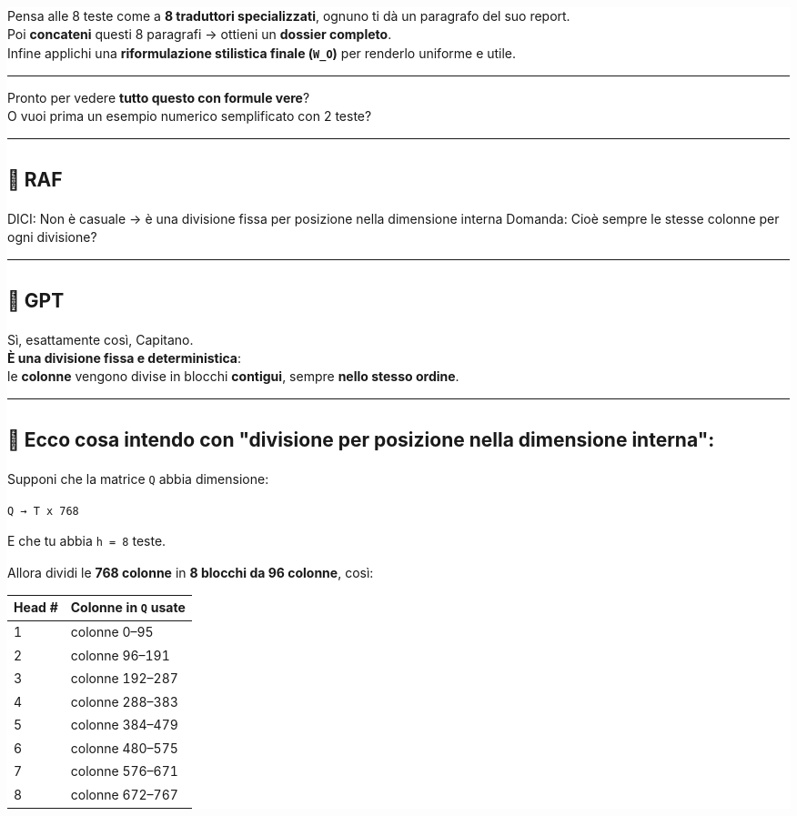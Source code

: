 Pensa alle 8 teste come a **8 traduttori specializzati**, ognuno ti dà un paragrafo del suo report.  
Poi **concateni** questi 8 paragrafi → ottieni un **dossier completo**.  
Infine applichi una **riformulazione stilistica finale (`W_O`)** per renderlo uniforme e utile.

---

Pronto per vedere **tutto questo con formule vere**?  
O vuoi prima un esempio numerico semplificato con 2 teste?

---

## 👤 **RAF**

DICI: Non è casuale → è una divisione fissa per posizione nella dimensione interna
Domanda: Cioè sempre le stesse colonne per ogni divisione?

---

## 🤖 **GPT**

Sì, esattamente così, Capitano.  
**È una divisione fissa e deterministica**:  
le **colonne** vengono divise in blocchi **contigui**, sempre **nello stesso ordine**.

---

## 🔧 Ecco cosa intendo con "divisione per posizione nella dimensione interna":

Supponi che la matrice `Q` abbia dimensione:

```
Q → T x 768
```

E che tu abbia `h = 8` teste.

Allora dividi le **768 colonne** in **8 blocchi da 96 colonne**, così:

| Head # | Colonne in `Q` usate |
|--------|----------------------|
| 1      | colonne 0–95         |
| 2      | colonne 96–191       |
| 3      | colonne 192–287      |
| 4      | colonne 288–383      |
| 5      | colonne 384–479      |
| 6      | colonne 480–575      |
| 7      | colonne 576–671      |
| 8      | colonne 672–767      |
